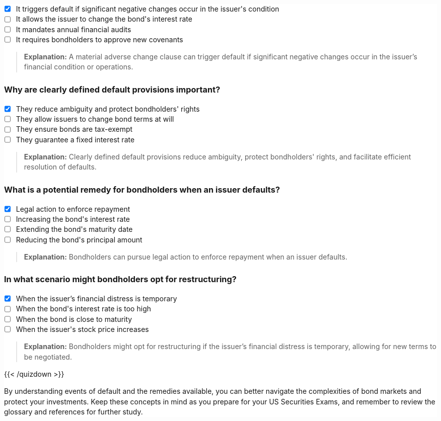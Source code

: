 - [x] It triggers default if significant negative changes occur in the issuer's condition
- [ ] It allows the issuer to change the bond's interest rate
- [ ] It mandates annual financial audits
- [ ] It requires bondholders to approve new covenants

> **Explanation:** A material adverse change clause can trigger default if significant negative changes occur in the issuer’s financial condition or operations.

### Why are clearly defined default provisions important?

- [x] They reduce ambiguity and protect bondholders' rights
- [ ] They allow issuers to change bond terms at will
- [ ] They ensure bonds are tax-exempt
- [ ] They guarantee a fixed interest rate

> **Explanation:** Clearly defined default provisions reduce ambiguity, protect bondholders' rights, and facilitate efficient resolution of defaults.

### What is a potential remedy for bondholders when an issuer defaults?

- [x] Legal action to enforce repayment
- [ ] Increasing the bond's interest rate
- [ ] Extending the bond's maturity date
- [ ] Reducing the bond's principal amount

> **Explanation:** Bondholders can pursue legal action to enforce repayment when an issuer defaults.

### In what scenario might bondholders opt for restructuring?

- [x] When the issuer’s financial distress is temporary
- [ ] When the bond's interest rate is too high
- [ ] When the bond is close to maturity
- [ ] When the issuer's stock price increases

> **Explanation:** Bondholders might opt for restructuring if the issuer’s financial distress is temporary, allowing for new terms to be negotiated.

{{< /quizdown >}}

By understanding events of default and the remedies available, you can better navigate the complexities of bond markets and protect your investments. Keep these concepts in mind as you prepare for your US Securities Exams, and remember to review the glossary and references for further study.
